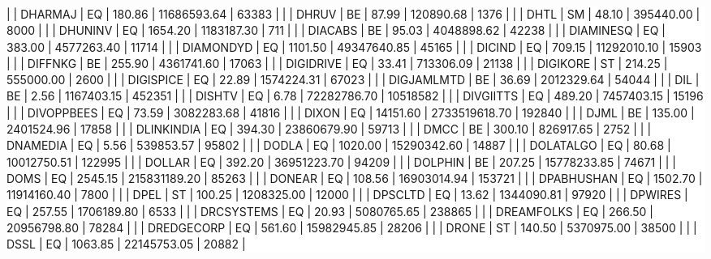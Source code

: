 |  | DHARMAJ | EQ | 180.86 | 11686593.64 | 63383 |
|  | DHRUV | BE | 87.99 | 120890.68 | 1376 |
|  | DHTL | SM | 48.10 | 395440.00 | 8000 |
|  | DHUNINV | EQ | 1654.20 | 1183187.30 | 711 |
|  | DIACABS | BE | 95.03 | 4048898.62 | 42238 |
|  | DIAMINESQ | EQ | 383.00 | 4577263.40 | 11714 |
|  | DIAMONDYD | EQ | 1101.50 | 49347640.85 | 45165 |
|  | DICIND | EQ | 709.15 | 11292010.10 | 15903 |
|  | DIFFNKG | BE | 255.90 | 4361741.60 | 17063 |
|  | DIGIDRIVE | EQ | 33.41 | 713306.09 | 21138 |
|  | DIGIKORE | ST | 214.25 | 555000.00 | 2600 |
|  | DIGISPICE | EQ | 22.89 | 1574224.31 | 67023 |
|  | DIGJAMLMTD | BE | 36.69 | 2012329.64 | 54044 |
|  | DIL | BE | 2.56 | 1167403.15 | 452351 |
|  | DISHTV | EQ | 6.78 | 72282786.70 | 10518582 |
|  | DIVGIITTS | EQ | 489.20 | 7457403.15 | 15196 |
|  | DIVOPPBEES | EQ | 73.59 | 3082283.68 | 41816 |
|  | DIXON | EQ | 14151.60 | 2733519618.70 | 192840 |
|  | DJML | BE | 135.00 | 2401524.96 | 17858 |
|  | DLINKINDIA | EQ | 394.30 | 23860679.90 | 59713 |
|  | DMCC | BE | 300.10 | 826917.65 | 2752 |
|  | DNAMEDIA | EQ | 5.56 | 539853.57 | 95802 |
|  | DODLA | EQ | 1020.00 | 15290342.60 | 14887 |
|  | DOLATALGO | EQ | 80.68 | 10012750.51 | 122995 |
|  | DOLLAR | EQ | 392.20 | 36951223.70 | 94209 |
|  | DOLPHIN | BE | 207.25 | 15778233.85 | 74671 |
|  | DOMS | EQ | 2545.15 | 215831189.20 | 85263 |
|  | DONEAR | EQ | 108.56 | 16903014.94 | 153721 |
|  | DPABHUSHAN | EQ | 1502.70 | 11914160.40 | 7800 |
|  | DPEL | ST | 100.25 | 1208325.00 | 12000 |
|  | DPSCLTD | EQ | 13.62 | 1344090.81 | 97920 |
|  | DPWIRES | EQ | 257.55 | 1706189.80 | 6533 |
|  | DRCSYSTEMS | EQ | 20.93 | 5080765.65 | 238865 |
|  | DREAMFOLKS | EQ | 266.50 | 20956798.80 | 78284 |
|  | DREDGECORP | EQ | 561.60 | 15982945.85 | 28206 |
|  | DRONE | ST | 140.50 | 5370975.00 | 38500 |
|  | DSSL | EQ | 1063.85 | 22145753.05 | 20882 |